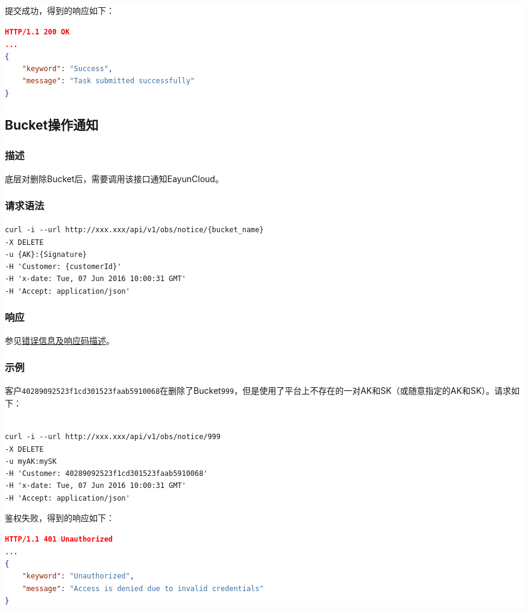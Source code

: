 提交成功，得到的响应如下：
```json
HTTP/1.1 200 OK
...
{
	"keyword": "Success",
    "message": "Task submitted successfully"
}
```

## Bucket操作通知

### 描述

底层对删除Bucket后，需要调用该接口通知EayunCloud。


### 请求语法

```shell
curl -i --url http://xxx.xxx/api/v1/obs/notice/{bucket_name}
-X DELETE
-u {AK}:{Signature}
-H 'Customer: {customerId}'
-H 'x-date: Tue, 07 Jun 2016 10:00:31 GMT'
-H 'Accept: application/json'
```

### 响应

参见[错误信息及响应码描述]()。

### 示例

客户`40289092523f1cd301523faab5910068`在删除了Bucket`999`，但是使用了平台上不存在的一对AK和SK（或随意指定的AK和SK）。请求如下：

```shell

curl -i --url http://xxx.xxx/api/v1/obs/notice/999
-X DELETE  
-u myAK:mySK
-H 'Customer: 40289092523f1cd301523faab5910068'
-H 'x-date: Tue, 07 Jun 2016 10:00:31 GMT'
-H 'Accept: application/json'
```

鉴权失败，得到的响应如下：
```json
HTTP/1.1 401 Unauthorized
...
{
	"keyword": "Unauthorized",
    "message": "Access is denied due to invalid credentials"
}
```
